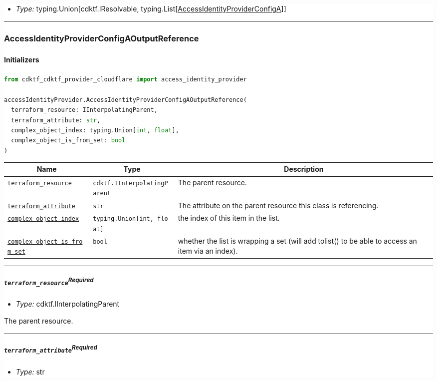- *Type:* typing.Union[cdktf.IResolvable, typing.List[<a href="#@cdktf/provider-cloudflare.accessIdentityProvider.AccessIdentityProviderConfigA">AccessIdentityProviderConfigA</a>]]

---


### AccessIdentityProviderConfigAOutputReference <a name="AccessIdentityProviderConfigAOutputReference" id="@cdktf/provider-cloudflare.accessIdentityProvider.AccessIdentityProviderConfigAOutputReference"></a>

#### Initializers <a name="Initializers" id="@cdktf/provider-cloudflare.accessIdentityProvider.AccessIdentityProviderConfigAOutputReference.Initializer"></a>

```python
from cdktf_cdktf_provider_cloudflare import access_identity_provider

accessIdentityProvider.AccessIdentityProviderConfigAOutputReference(
  terraform_resource: IInterpolatingParent,
  terraform_attribute: str,
  complex_object_index: typing.Union[int, float],
  complex_object_is_from_set: bool
)
```

| **Name** | **Type** | **Description** |
| --- | --- | --- |
| <code><a href="#@cdktf/provider-cloudflare.accessIdentityProvider.AccessIdentityProviderConfigAOutputReference.Initializer.parameter.terraformResource">terraform_resource</a></code> | <code>cdktf.IInterpolatingParent</code> | The parent resource. |
| <code><a href="#@cdktf/provider-cloudflare.accessIdentityProvider.AccessIdentityProviderConfigAOutputReference.Initializer.parameter.terraformAttribute">terraform_attribute</a></code> | <code>str</code> | The attribute on the parent resource this class is referencing. |
| <code><a href="#@cdktf/provider-cloudflare.accessIdentityProvider.AccessIdentityProviderConfigAOutputReference.Initializer.parameter.complexObjectIndex">complex_object_index</a></code> | <code>typing.Union[int, float]</code> | the index of this item in the list. |
| <code><a href="#@cdktf/provider-cloudflare.accessIdentityProvider.AccessIdentityProviderConfigAOutputReference.Initializer.parameter.complexObjectIsFromSet">complex_object_is_from_set</a></code> | <code>bool</code> | whether the list is wrapping a set (will add tolist() to be able to access an item via an index). |

---

##### `terraform_resource`<sup>Required</sup> <a name="terraform_resource" id="@cdktf/provider-cloudflare.accessIdentityProvider.AccessIdentityProviderConfigAOutputReference.Initializer.parameter.terraformResource"></a>

- *Type:* cdktf.IInterpolatingParent

The parent resource.

---

##### `terraform_attribute`<sup>Required</sup> <a name="terraform_attribute" id="@cdktf/provider-cloudflare.accessIdentityProvider.AccessIdentityProviderConfigAOutputReference.Initializer.parameter.terraformAttribute"></a>

- *Type:* str
